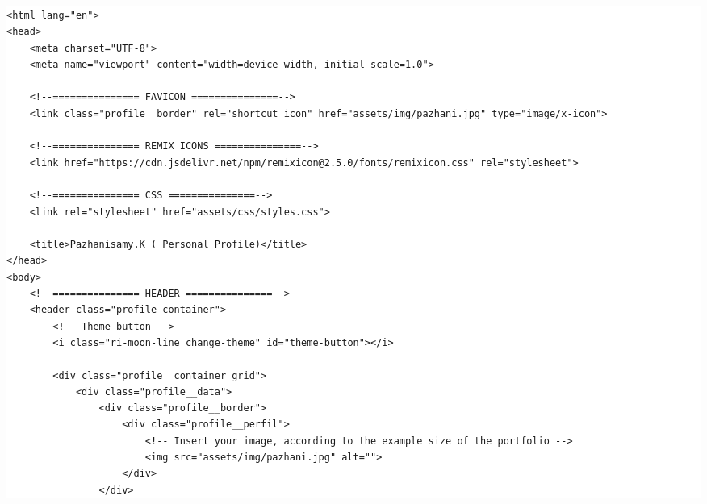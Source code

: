 <!DOCTYPE html>
    <html lang="en">
    <head>
        <meta charset="UTF-8">
        <meta name="viewport" content="width=device-width, initial-scale=1.0">

        <!--=============== FAVICON ===============-->
        <link class="profile__border" rel="shortcut icon" href="assets/img/pazhani.jpg" type="image/x-icon">
        
        <!--=============== REMIX ICONS ===============-->
        <link href="https://cdn.jsdelivr.net/npm/remixicon@2.5.0/fonts/remixicon.css" rel="stylesheet">

        <!--=============== CSS ===============-->
        <link rel="stylesheet" href="assets/css/styles.css">

        <title>Pazhanisamy.K ( Personal Profile)</title>
    </head>
    <body>
        <!--=============== HEADER ===============-->
        <header class="profile container">
            <!-- Theme button -->
            <i class="ri-moon-line change-theme" id="theme-button"></i>

            <div class="profile__container grid">
                <div class="profile__data">
                    <div class="profile__border">
                        <div class="profile__perfil">
                            <!-- Insert your image, according to the example size of the portfolio -->
                            <img src="assets/img/pazhani.jpg" alt="">
                        </div>
                    </div>
